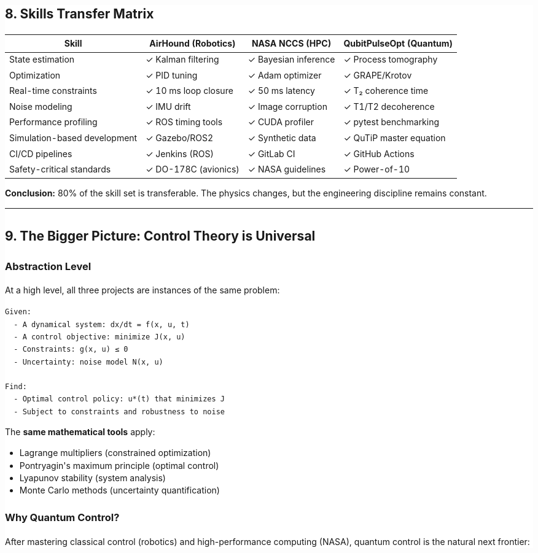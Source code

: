 ## 8. Skills Transfer Matrix

| **Skill**                     | **AirHound (Robotics)** | **NASA NCCS (HPC)** | **QubitPulseOpt (Quantum)** |
|-------------------------------|-------------------------|---------------------|-----------------------------|
| State estimation              | ✓ Kalman filtering      | ✓ Bayesian inference | ✓ Process tomography        |
| Optimization                  | ✓ PID tuning            | ✓ Adam optimizer     | ✓ GRAPE/Krotov              |
| Real-time constraints         | ✓ 10 ms loop closure    | ✓ 50 ms latency      | ✓ T₂ coherence time         |
| Noise modeling                | ✓ IMU drift             | ✓ Image corruption   | ✓ T1/T2 decoherence         |
| Performance profiling         | ✓ ROS timing tools      | ✓ CUDA profiler      | ✓ pytest benchmarking       |
| Simulation-based development  | ✓ Gazebo/ROS2           | ✓ Synthetic data     | ✓ QuTiP master equation     |
| CI/CD pipelines               | ✓ Jenkins (ROS)         | ✓ GitLab CI          | ✓ GitHub Actions            |
| Safety-critical standards     | ✓ DO-178C (avionics)    | ✓ NASA guidelines    | ✓ Power-of-10               |

**Conclusion:** 80% of the skill set is transferable. The physics changes, but the engineering discipline remains constant.

---

## 9. The Bigger Picture: Control Theory is Universal

### Abstraction Level

At a high level, all three projects are instances of the same problem:

```
Given:
  - A dynamical system: dx/dt = f(x, u, t)
  - A control objective: minimize J(x, u)
  - Constraints: g(x, u) ≤ 0
  - Uncertainty: noise model N(x, u)

Find:
  - Optimal control policy: u*(t) that minimizes J
  - Subject to constraints and robustness to noise
```

The **same mathematical tools** apply:
- Lagrange multipliers (constrained optimization)
- Pontryagin's maximum principle (optimal control)
- Lyapunov stability (system analysis)
- Monte Carlo methods (uncertainty quantification)

### Why Quantum Control?

After mastering classical control (robotics) and high-performance computing (NASA), quantum control is the natural next frontier:
